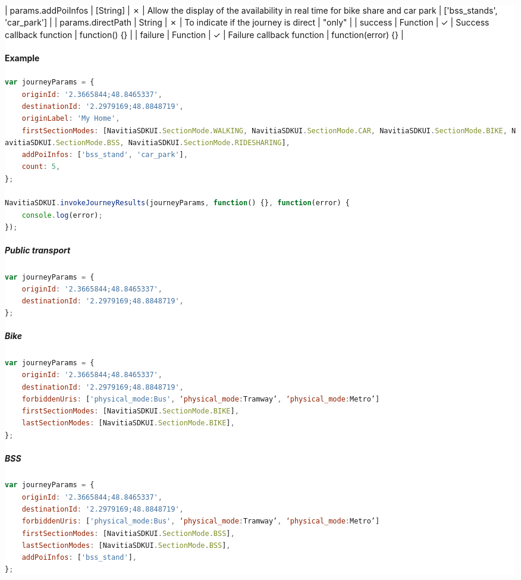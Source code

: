 | params.addPoiInfos | [String] | ✗ | Allow the display of the availability in real time for bike share and car park | ['bss\_stands', 'car\_park'] |
| params.directPath | String | ✗ | To indicate if the journey is direct | "only" |
| success | Function | ✓ | Success callback function | function() {} |
| failure | Function | ✓ | Failure callback function | function(error) {} |

#### Example

```js
var journeyParams = {
    originId: '2.3665844;48.8465337',
    destinationId: '2.2979169;48.8848719',
    originLabel: 'My Home',
    firstSectionModes: [NavitiaSDKUI.SectionMode.WALKING, NavitiaSDKUI.SectionMode.CAR, NavitiaSDKUI.SectionMode.BIKE, NavitiaSDKUI.SectionMode.BSS, NavitiaSDKUI.SectionMode.RIDESHARING],
    addPoiInfos: ['bss_stand', 'car_park'],
    count: 5,
};

NavitiaSDKUI.invokeJourneyResults(journeyParams, function() {}, function(error) {
    console.log(error);
});
```

##### Public transport 

```js
var journeyParams = {
    originId: '2.3665844;48.8465337',
    destinationId: '2.2979169;48.8848719',
};
```

##### Bike

```js
var journeyParams = {
    originId: '2.3665844;48.8465337',
    destinationId: '2.2979169;48.8848719',
    forbiddenUris: ['physical_mode:Bus', ‘physical_mode:Tramway’, ‘physical_mode:Metro’]
    firstSectionModes: [NavitiaSDKUI.SectionMode.BIKE],
    lastSectionModes: [NavitiaSDKUI.SectionMode.BIKE],
};
```

##### BSS

```js
var journeyParams = {
    originId: '2.3665844;48.8465337',
    destinationId: '2.2979169;48.8848719',
    forbiddenUris: ['physical_mode:Bus', ‘physical_mode:Tramway’, ‘physical_mode:Metro’]
    firstSectionModes: [NavitiaSDKUI.SectionMode.BSS],
    lastSectionModes: [NavitiaSDKUI.SectionMode.BSS],
    addPoiInfos: ['bss_stand'],
};
```
